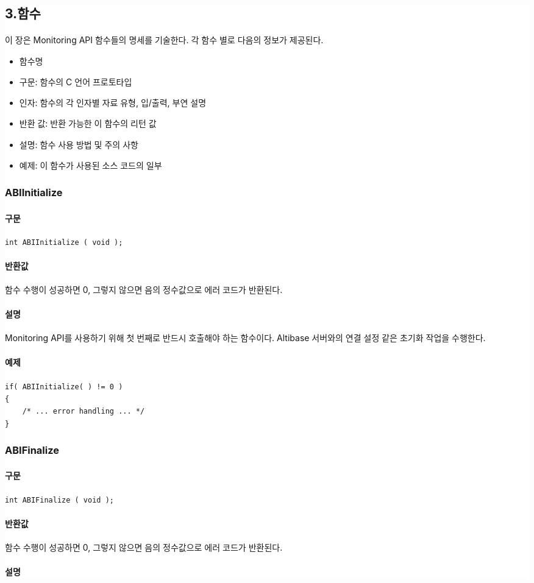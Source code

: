 3.함수
----

이 장은 Monitoring API 함수들의 명세를 기술한다. 각 함수 별로 다음의 정보가
제공된다.

-   함수명

-   구문: 함수의 C 언어 프로토타입

-   인자: 함수의 각 인자별 자료 유형, 입/출력, 부연 설명

-   반환 값: 반환 가능한 이 함수의 리턴 값

-   설명: 함수 사용 방법 및 주의 사항

-   예제: 이 함수가 사용된 소스 코드의 일부

### ABIInitialize

#### 구문

```
int ABIInitialize ( void );
```

#### 반환값

함수 수행이 성공하면 0, 그렇지 않으면 음의 정수값으로 에러 코드가 반환된다.

#### 설명

Monitoring API를 사용하기 위해 첫 번째로 반드시 호출해야 하는 함수이다. Altibase
서버와의 연결 설정 같은 초기화 작업을 수행한다.

#### 예제

```
if( ABIInitialize( ) != 0 )
{
    /* ... error handling ... */
}
```

### ABIFinalize

#### 구문

```
int ABIFinalize ( void );
```

#### 반환값

함수 수행이 성공하면 0, 그렇지 않으면 음의 정수값으로 에러 코드가 반환된다.

#### 설명
